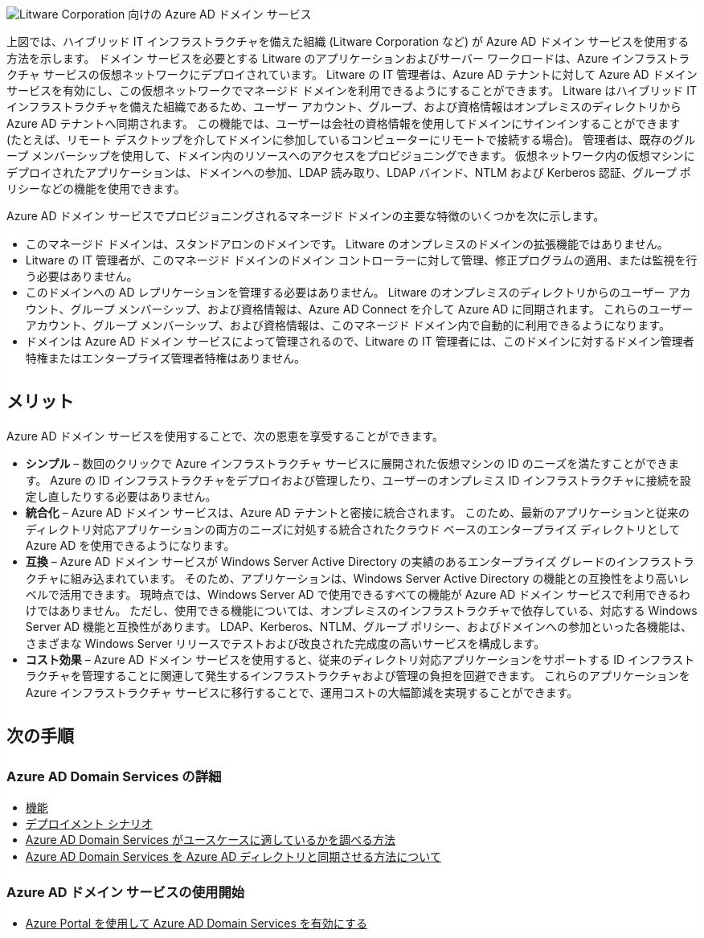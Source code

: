 ![Litware Corporation 向けの Azure AD ドメイン サービス](./media/active-directory-domain-services-overview/aadds-overview-synced-tenant.png)

上図では、ハイブリッド IT インフラストラクチャを備えた組織 (Litware Corporation など) が Azure AD ドメイン サービスを使用する方法を示します。 ドメイン サービスを必要とする Litware のアプリケーションおよびサーバー ワークロードは、Azure インフラストラクチャ サービスの仮想ネットワークにデプロイされています。 Litware の IT 管理者は、Azure AD テナントに対して Azure AD ドメイン サービスを有効にし、この仮想ネットワークでマネージド ドメインを利用できるようにすることができます。 Litware はハイブリッド IT インフラストラクチャを備えた組織であるため、ユーザー アカウント、グループ、および資格情報はオンプレミスのディレクトリから Azure AD テナントへ同期されます。 この機能では、ユーザーは会社の資格情報を使用してドメインにサインインすることができます (たとえば、リモート デスクトップを介してドメインに参加しているコンピューターにリモートで接続する場合)。 管理者は、既存のグループ メンバーシップを使用して、ドメイン内のリソースへのアクセスをプロビジョニングできます。 仮想ネットワーク内の仮想マシンにデプロイされたアプリケーションは、ドメインへの参加、LDAP 読み取り、LDAP バインド、NTLM および Kerberos 認証、グループ ポリシーなどの機能を使用できます。

Azure AD ドメイン サービスでプロビジョニングされるマネージド ドメインの主要な特徴のいくつかを次に示します。

* このマネージド ドメインは、スタンドアロンのドメインです。 Litware のオンプレミスのドメインの拡張機能ではありません。
* Litware の IT 管理者が、このマネージド ドメインのドメイン コントローラーに対して管理、修正プログラムの適用、または監視を行う必要はありません。
* このドメインへの AD レプリケーションを管理する必要はありません。 Litware のオンプレミスのディレクトリからのユーザー アカウント、グループ メンバーシップ、および資格情報は、Azure AD Connect を介して Azure AD に同期されます。 これらのユーザー アカウント、グループ メンバーシップ、および資格情報は、このマネージド ドメイン内で自動的に利用できるようになります。
* ドメインは Azure AD ドメイン サービスによって管理されるので、Litware の IT 管理者には、このドメインに対するドメイン管理者特権またはエンタープライズ管理者特権はありません。

## <a name="benefits"></a>メリット
Azure AD ドメイン サービスを使用することで、次の恩恵を享受することができます。

* **シンプル** – 数回のクリックで Azure インフラストラクチャ サービスに展開された仮想マシンの ID のニーズを満たすことができます。 Azure の ID インフラストラクチャをデプロイおよび管理したり、ユーザーのオンプレミス ID インフラストラクチャに接続を設定し直したりする必要はありません。
* **統合化** – Azure AD ドメイン サービスは、Azure AD テナントと密接に統合されます。 このため、最新のアプリケーションと従来のディレクトリ対応アプリケーションの両方のニーズに対処する統合されたクラウド ベースのエンタープライズ ディレクトリとして Azure AD を使用できるようになります。
* **互換** – Azure AD ドメイン サービスが Windows Server Active Directory の実績のあるエンタープライズ グレードのインフラストラクチャに組み込まれています。 そのため、アプリケーションは、Windows Server Active Directory の機能との互換性をより高いレベルで活用できます。 現時点では、Windows Server AD で使用できるすべての機能が Azure AD ドメイン サービスで利用できるわけではありません。 ただし、使用できる機能については、オンプレミスのインフラストラクチャで依存している、対応する Windows Server AD 機能と互換性があります。 LDAP、Kerberos、NTLM、グループ ポリシー、およびドメインへの参加といった各機能は、さまざまな Windows Server リリースでテストおよび改良された完成度の高いサービスを構成します。
* **コスト効果** – Azure AD ドメイン サービスを使用すると、従来のディレクトリ対応アプリケーションをサポートする ID インフラストラクチャを管理することに関連して発生するインフラストラクチャおよび管理の負担を回避できます。 これらのアプリケーションを Azure インフラストラクチャ サービスに移行することで、運用コストの大幅節減を実現することができます。


## <a name="next-steps"></a>次の手順
### <a name="learn-more-about-azure-ad-domain-services"></a>Azure AD Domain Services の詳細
* [機能](active-directory-ds-features.md)
* [デプロイメント シナリオ](active-directory-ds-scenarios.md)
* [Azure AD Domain Services がユースケースに適しているかを調べる方法](active-directory-ds-comparison.md)
* [Azure AD Domain Services を Azure AD ディレクトリと同期させる方法について](active-directory-ds-synchronization.md)

### <a name="get-started-with-azure-ad-domain-services"></a>Azure AD ドメイン サービスの使用開始
* [Azure Portal を使用して Azure AD Domain Services を有効にする](active-directory-ds-getting-started.md)
